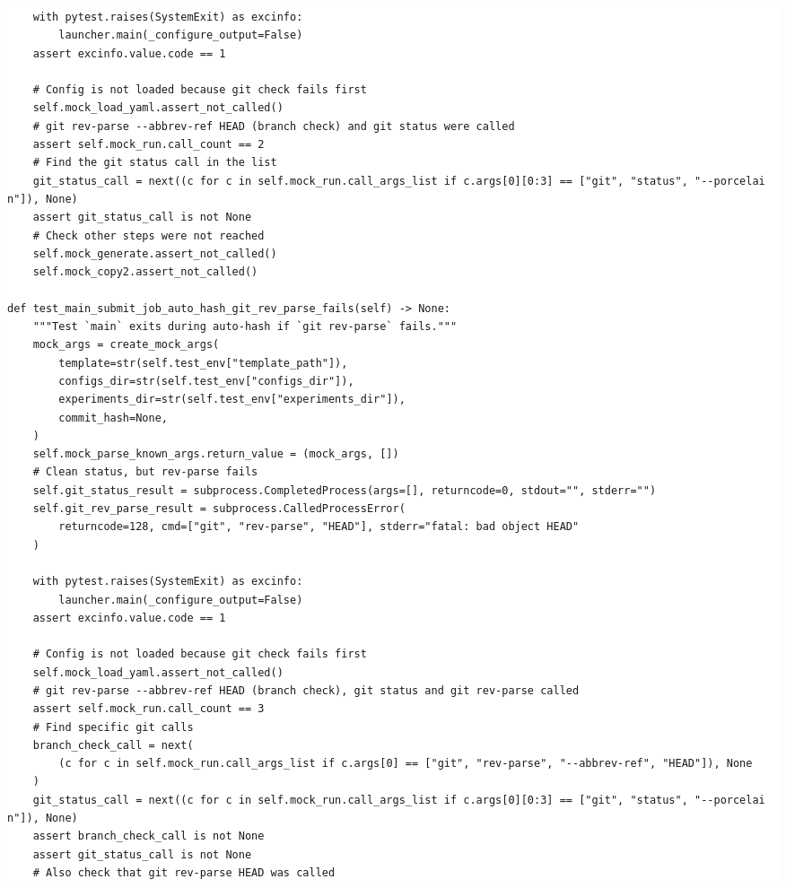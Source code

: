         with pytest.raises(SystemExit) as excinfo:
            launcher.main(_configure_output=False)
        assert excinfo.value.code == 1

        # Config is not loaded because git check fails first
        self.mock_load_yaml.assert_not_called()
        # git rev-parse --abbrev-ref HEAD (branch check) and git status were called
        assert self.mock_run.call_count == 2
        # Find the git status call in the list
        git_status_call = next((c for c in self.mock_run.call_args_list if c.args[0][0:3] == ["git", "status", "--porcelain"]), None)
        assert git_status_call is not None
        # Check other steps were not reached
        self.mock_generate.assert_not_called()
        self.mock_copy2.assert_not_called()

    def test_main_submit_job_auto_hash_git_rev_parse_fails(self) -> None:
        """Test `main` exits during auto-hash if `git rev-parse` fails."""
        mock_args = create_mock_args(
            template=str(self.test_env["template_path"]),
            configs_dir=str(self.test_env["configs_dir"]),
            experiments_dir=str(self.test_env["experiments_dir"]),
            commit_hash=None,
        )
        self.mock_parse_known_args.return_value = (mock_args, [])
        # Clean status, but rev-parse fails
        self.git_status_result = subprocess.CompletedProcess(args=[], returncode=0, stdout="", stderr="")
        self.git_rev_parse_result = subprocess.CalledProcessError(
            returncode=128, cmd=["git", "rev-parse", "HEAD"], stderr="fatal: bad object HEAD"
        )

        with pytest.raises(SystemExit) as excinfo:
            launcher.main(_configure_output=False)
        assert excinfo.value.code == 1

        # Config is not loaded because git check fails first
        self.mock_load_yaml.assert_not_called()
        # git rev-parse --abbrev-ref HEAD (branch check), git status and git rev-parse called
        assert self.mock_run.call_count == 3
        # Find specific git calls
        branch_check_call = next(
            (c for c in self.mock_run.call_args_list if c.args[0] == ["git", "rev-parse", "--abbrev-ref", "HEAD"]), None
        )
        git_status_call = next((c for c in self.mock_run.call_args_list if c.args[0][0:3] == ["git", "status", "--porcelain"]), None)
        assert branch_check_call is not None
        assert git_status_call is not None
        # Also check that git rev-parse HEAD was called